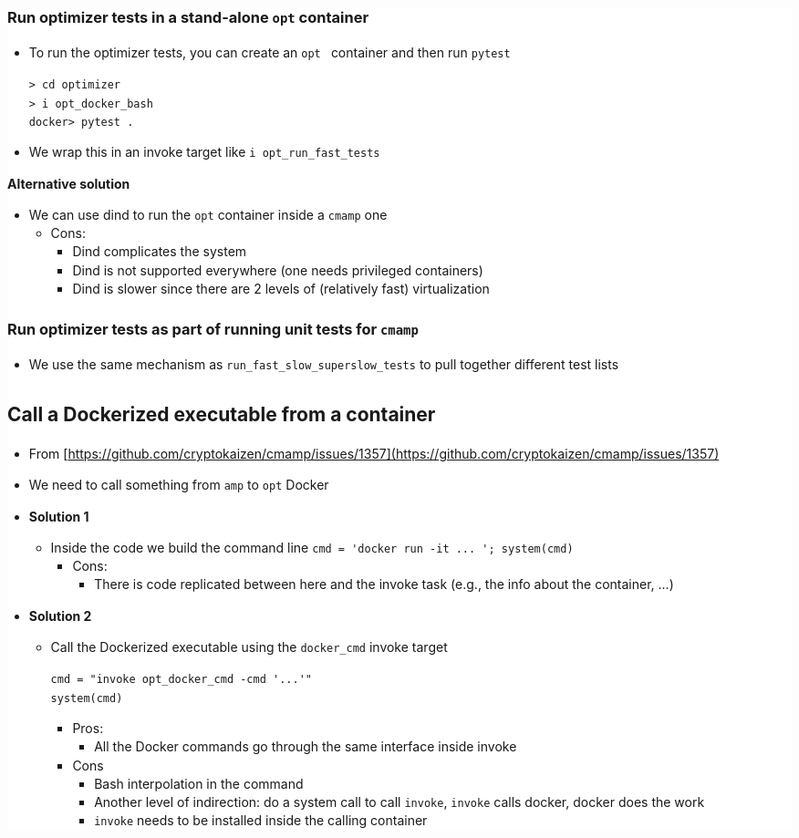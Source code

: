 ### Run optimizer tests in a stand-alone `opt` container

- To run the optimizer tests, you can create an `opt ` container and then run
  `pytest`
  ```
  > cd optimizer
  > i opt_docker_bash
  docker> pytest .
  ```
- We wrap this in an invoke target like `i opt_run_fast_tests`

**Alternative solution**

- We can use dind to run the `opt` container inside a `cmamp` one
  - Cons:
    - Dind complicates the system
    - Dind is not supported everywhere (one needs privileged containers)
    - Dind is slower since there are 2 levels of (relatively fast)
      virtualization

### Run optimizer tests as part of running unit tests for `cmamp`

- We use the same mechanism as `run_fast_slow_superslow_tests` to pull together
  different test lists

## Call a Dockerized executable from a container

- From
  [https://github.com/cryptokaizen/cmamp/issues/1357](https://github.com/cryptokaizen/cmamp/issues/1357)
- We need to call something from `amp` to `opt` Docker

- **Solution 1**
  - Inside the code we build the command line
    `cmd = 'docker run -it ... '; system(cmd)`
    - Cons:
      - There is code replicated between here and the invoke task (e.g., the
        info about the container, ...)

- **Solution 2**
  - Call the Dockerized executable using the `docker_cmd` invoke target
    ```
    cmd = "invoke opt_docker_cmd -cmd '...'"
    system(cmd)
    ```
    - Pros:
      - All the Docker commands go through the same interface inside invoke
    - Cons
      - Bash interpolation in the command
      - Another level of indirection: do a system call to call `invoke`,
        `invoke` calls docker, docker does the work
      - `invoke` needs to be installed inside the calling container
